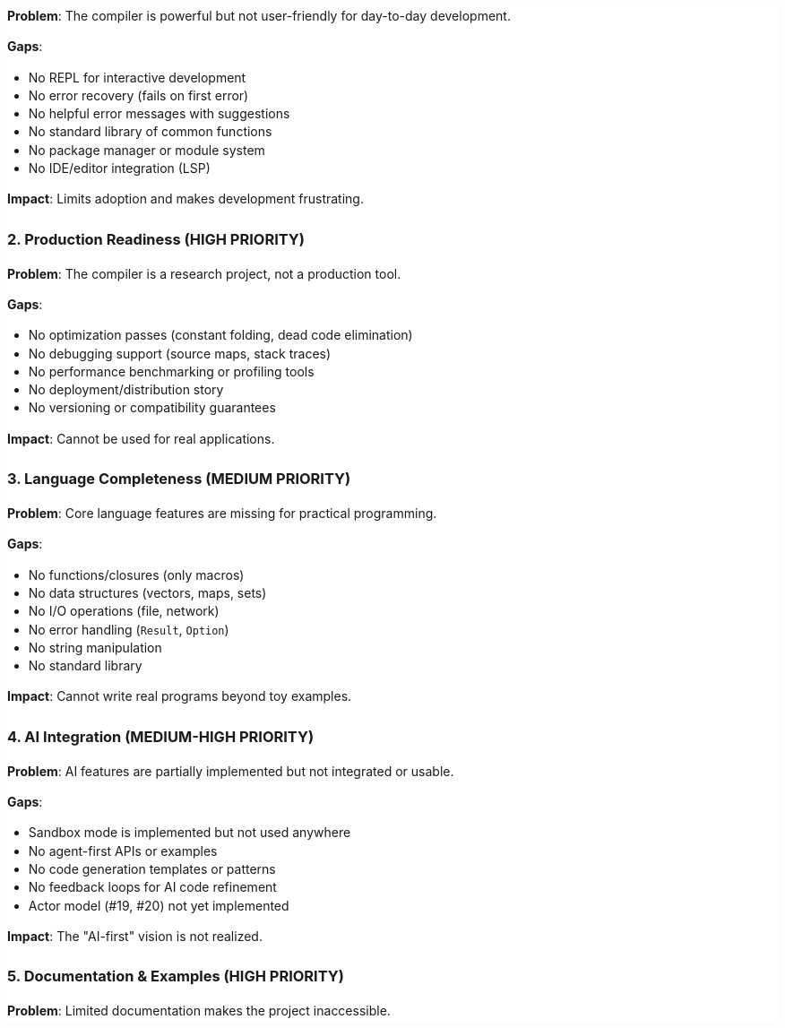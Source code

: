 **Problem**: The compiler is powerful but not user-friendly for day-to-day development.

**Gaps**:
- No REPL for interactive development
- No error recovery (fails on first error)
- No helpful error messages with suggestions
- No standard library of common functions
- No package manager or module system
- No IDE/editor integration (LSP)

**Impact**: Limits adoption and makes development frustrating.

### 2. **Production Readiness (HIGH PRIORITY)**

**Problem**: The compiler is a research project, not a production tool.

**Gaps**:
- No optimization passes (constant folding, dead code elimination)
- No debugging support (source maps, stack traces)
- No performance benchmarking or profiling tools
- No deployment/distribution story
- No versioning or compatibility guarantees

**Impact**: Cannot be used for real applications.

### 3. **Language Completeness (MEDIUM PRIORITY)**

**Problem**: Core language features are missing for practical programming.

**Gaps**:
- No functions/closures (only macros)
- No data structures (vectors, maps, sets)
- No I/O operations (file, network)
- No error handling (`Result`, `Option`)
- No string manipulation
- No standard library

**Impact**: Cannot write real programs beyond toy examples.

### 4. **AI Integration (MEDIUM-HIGH PRIORITY)**

**Problem**: AI features are partially implemented but not integrated or usable.

**Gaps**:
- Sandbox mode is implemented but not used anywhere
- No agent-first APIs or examples
- No code generation templates or patterns
- No feedback loops for AI code refinement
- Actor model (#19, #20) not yet implemented

**Impact**: The "AI-first" vision is not realized.

### 5. **Documentation & Examples (HIGH PRIORITY)**

**Problem**: Limited documentation makes the project inaccessible.
